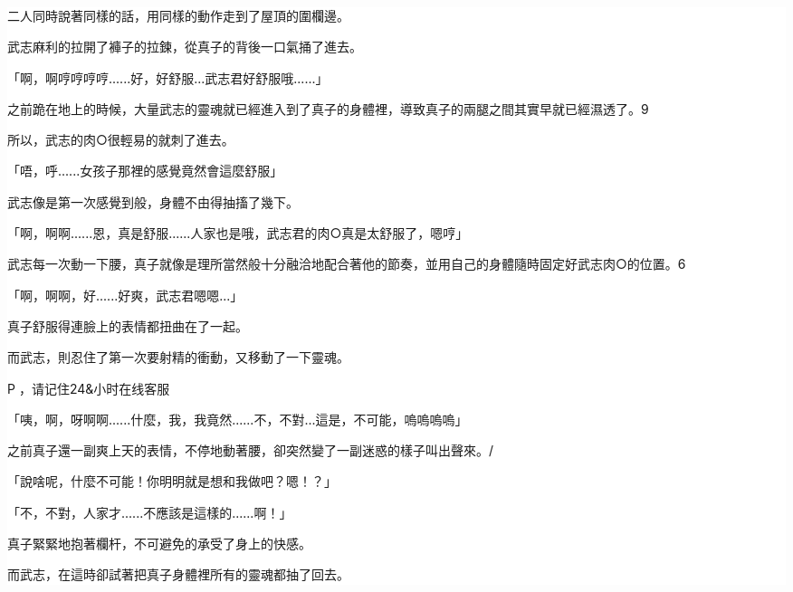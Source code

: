 

二人同時說著同樣的話，用同樣的動作走到了屋頂的圍欄邊。



武志麻利的拉開了褲子的拉鍊，從真子的背後一口氣捅了進去。



「啊，啊哼哼哼哼......好，好舒服...武志君好舒服哦......」



之前跪在地上的時候，大量武志的靈魂就已經進入到了真子的身體裡，導致真子的兩腿之間其實早就已經濕透了。9



所以，武志的肉○很輕易的就刺了進去。



「唔，呼......女孩子那裡的感覺竟然會這麼舒服」



武志像是第一次感覺到般，身體不由得抽搐了幾下。



「啊，啊啊......恩，真是舒服......人家也是哦，武志君的肉○真是太舒服了，嗯哼」



武志每一次動一下腰，真子就像是理所當然般十分融洽地配合著他的節奏，並用自己的身體隨時固定好武志肉○的位置。6



「啊，啊啊，好......好爽，武志君嗯嗯...」



真子舒服得連臉上的表情都扭曲在了一起。



而武志，則忍住了第一次要射精的衝動，又移動了一下靈魂。

P ，请记住24&小时在线客服



「咦，啊，呀啊啊......什麼，我，我竟然......不，不對...這是，不可能，嗚嗚嗚嗚」



之前真子還一副爽上天的表情，不停地動著腰，卻突然變了一副迷惑的樣子叫出聲來。/



「說啥呢，什麼不可能！你明明就是想和我做吧？嗯！？」



「不，不對，人家才......不應該是這樣的......啊！」



真子緊緊地抱著欄杆，不可避免的承受了身上的快感。



而武志，在這時卻試著把真子身體裡所有的靈魂都抽了回去。



